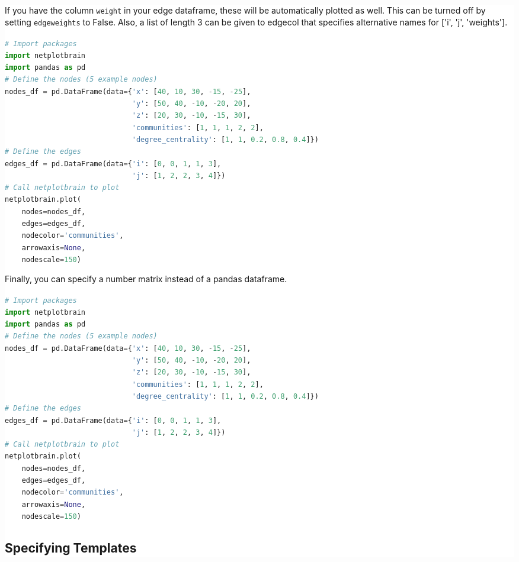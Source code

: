 If you have the column `weight` in your edge dataframe, these will be automatically plotted as well. 
This can be turned off by setting `edgeweights` to False. Also, a list of length 3 can be given to edgecol that specifies alternative names for ['i', 'j', 'weights'].

```python
# Import packages
import netplotbrain
import pandas as pd
# Define the nodes (5 example nodes)
nodes_df = pd.DataFrame(data={'x': [40, 10, 30, -15, -25], 
                              'y': [50, 40, -10, -20, 20], 
                              'z': [20, 30, -10, -15, 30], 
                              'communities': [1, 1, 1, 2, 2], 
                              'degree_centrality': [1, 1, 0.2, 0.8, 0.4]})
# Define the edges 
edges_df = pd.DataFrame(data={'i': [0, 0, 1, 1, 3], 
                              'j': [1, 2, 2, 3, 4]})
# Call netplotbrain to plot
netplotbrain.plot(
    nodes=nodes_df,
    edges=edges_df,
    nodecolor='communities',
    arrowaxis=None,
    nodescale=150)
```

Finally, you can specify a number matrix instead of a pandas dataframe. 

```python
# Import packages
import netplotbrain
import pandas as pd
# Define the nodes (5 example nodes)
nodes_df = pd.DataFrame(data={'x': [40, 10, 30, -15, -25], 
                              'y': [50, 40, -10, -20, 20], 
                              'z': [20, 30, -10, -15, 30], 
                              'communities': [1, 1, 1, 2, 2], 
                              'degree_centrality': [1, 1, 0.2, 0.8, 0.4]})
# Define the edges 
edges_df = pd.DataFrame(data={'i': [0, 0, 1, 1, 3], 
                              'j': [1, 2, 2, 3, 4]})
# Call netplotbrain to plot
netplotbrain.plot(
    nodes=nodes_df,
    edges=edges_df,
    nodecolor='communities',
    arrowaxis=None,
    nodescale=150)
```

## Specifying Templates
